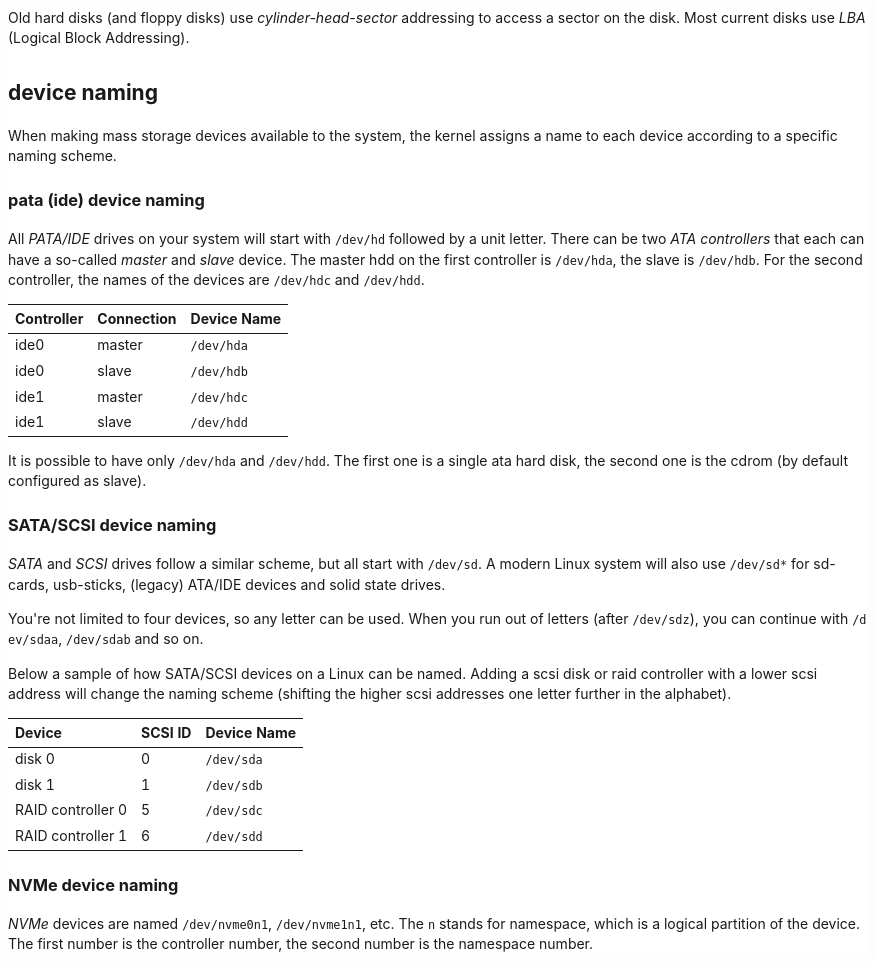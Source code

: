 Old hard disks (and floppy disks) use *cylinder-head-sector* addressing to access a sector on the disk. Most current disks use *LBA* (Logical Block Addressing).

## device naming

When making mass storage devices available to the system, the kernel assigns a name to each device according to a specific naming scheme.

### pata (ide) device naming

All *PATA/IDE* drives on your system will start with `/dev/hd` followed by a unit letter. There can be two *ATA controllers* that each can have a so-called *master* and *slave* device. The master hdd on the first controller is `/dev/hda`, the slave is `/dev/hdb`. For the second controller, the names of the devices are `/dev/hdc` and `/dev/hdd`.

| Controller | Connection | Device Name |
| :--------- | :--------- | :---------- |
| ide0       | master     | `/dev/hda`  |
| ide0       | slave      | `/dev/hdb`  |
| ide1       | master     | `/dev/hdc`  |
| ide1       | slave      | `/dev/hdd`  |

It is possible to have only `/dev/hda` and `/dev/hdd`. The first one is a single ata hard disk, the second one is the cdrom (by default configured as slave).

### SATA/SCSI device naming

*SATA* and *SCSI* drives follow a similar scheme, but all start with `/dev/sd`. A modern Linux system will also use `/dev/sd*` for sd-cards, usb-sticks, (legacy) ATA/IDE devices and solid state drives.

You're not limited to four devices, so any letter can be used. When you run out of letters (after `/dev/sdz`), you can continue with `/dev/sdaa`, `/dev/sdab` and so on.

Below a sample of how SATA/SCSI devices on a Linux can be named. Adding a scsi disk or raid controller with a lower scsi address will change the naming scheme (shifting the higher scsi addresses one letter further in the alphabet).

| Device            | SCSI ID | Device Name |
| :---------------- | :------ | :---------- |
| disk 0            | 0       | `/dev/sda`  |
| disk 1            | 1       | `/dev/sdb`  |
| RAID controller 0 | 5       | `/dev/sdc`  |
| RAID controller 1 | 6       | `/dev/sdd`  |

### NVMe device naming

*NVMe* devices are named `/dev/nvme0n1`, `/dev/nvme1n1`, etc. The `n` stands for namespace, which is a logical partition of the device. The first number is the controller number, the second number is the namespace number.
